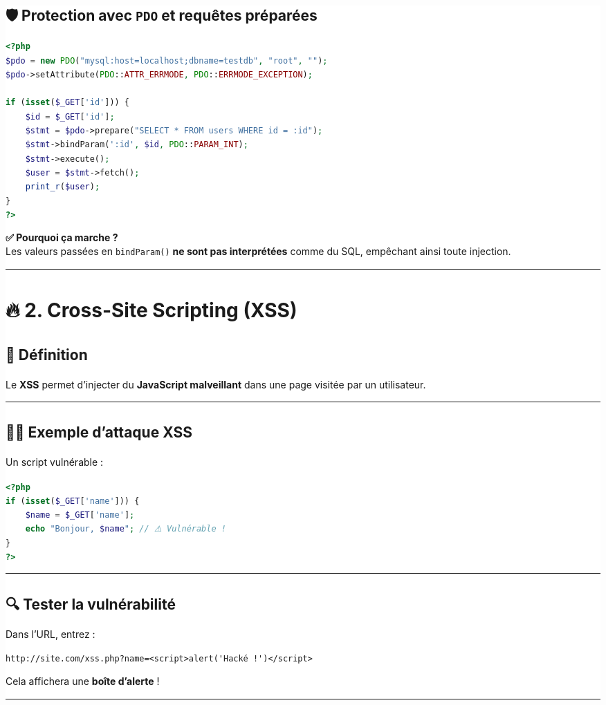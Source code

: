 
## 🛡️ Protection avec `PDO` et requêtes préparées
```php
<?php
$pdo = new PDO("mysql:host=localhost;dbname=testdb", "root", "");
$pdo->setAttribute(PDO::ATTR_ERRMODE, PDO::ERRMODE_EXCEPTION);

if (isset($_GET['id'])) {
    $id = $_GET['id'];
    $stmt = $pdo->prepare("SELECT * FROM users WHERE id = :id");
    $stmt->bindParam(':id', $id, PDO::PARAM_INT);
    $stmt->execute();
    $user = $stmt->fetch();
    print_r($user);
}
?>
```
**✅ Pourquoi ça marche ?**  
Les valeurs passées en `bindParam()` **ne sont pas interprétées** comme du SQL, empêchant ainsi toute injection.

---

# 🔥 2. Cross-Site Scripting (XSS)

## 🚨 Définition
Le **XSS** permet d’injecter du **JavaScript malveillant** dans une page visitée par un utilisateur.

---

## 🕵️‍♂️ Exemple d’attaque XSS
Un script vulnérable :
```php
<?php
if (isset($_GET['name'])) {
    $name = $_GET['name']; 
    echo "Bonjour, $name"; // ⚠️ Vulnérable !
}
?>
```

---

## 🔍 Tester la vulnérabilité
Dans l’URL, entrez :
```
http://site.com/xss.php?name=<script>alert('Hacké !')</script>
```
Cela affichera une **boîte d’alerte** !

---